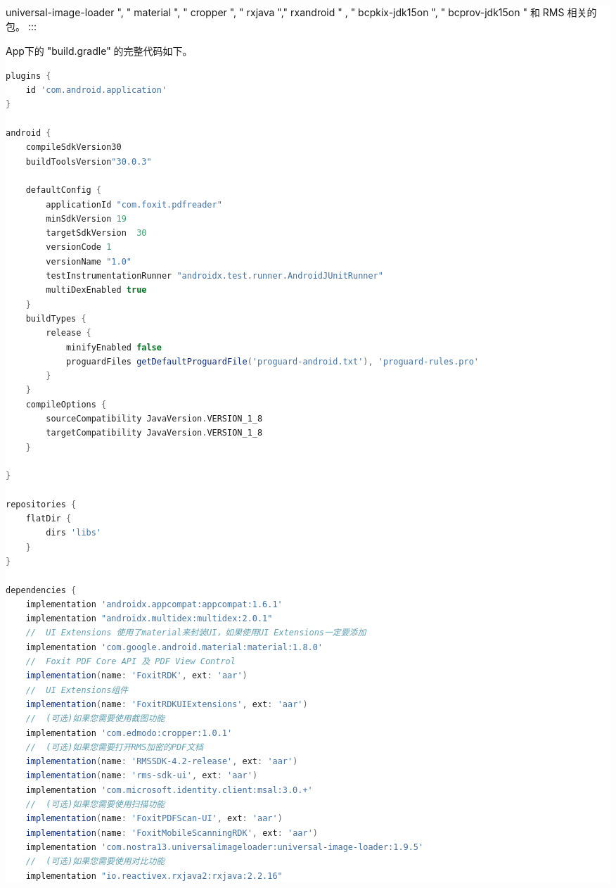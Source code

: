    universal-image-loader ", " material ", " cropper ", " rxjava "," rxandroid " , " bcpkix-jdk15on ", "
   bcprov-jdk15on " 和 RMS 相关的包。
   :::

App下的 "build.gradle" 的完整代码如下。

``` groovy
plugins {
    id 'com.android.application'
}

android {
    compileSdkVersion30
    buildToolsVersion"30.0.3"

    defaultConfig {
        applicationId "com.foxit.pdfreader"
        minSdkVersion 19
        targetSdkVersion  30
        versionCode 1
        versionName "1.0"
        testInstrumentationRunner "androidx.test.runner.AndroidJUnitRunner"
        multiDexEnabled true
    }
    buildTypes {
        release {
            minifyEnabled false
            proguardFiles getDefaultProguardFile('proguard-android.txt'), 'proguard-rules.pro'
        }
    }
    compileOptions {
        sourceCompatibility JavaVersion.VERSION_1_8
        targetCompatibility JavaVersion.VERSION_1_8
    }

}

repositories {
    flatDir {
        dirs 'libs'
    }
}

dependencies {
    implementation 'androidx.appcompat:appcompat:1.6.1'
    implementation "androidx.multidex:multidex:2.0.1"
    //  UI Extensions 使用了material来封装UI，如果使用UI Extensions一定要添加
    implementation 'com.google.android.material:material:1.8.0'
    //  Foxit PDF Core API 及 PDF View Control
    implementation(name: 'FoxitRDK', ext: 'aar')
    //  UI Extensions组件
    implementation(name: 'FoxitRDKUIExtensions', ext: 'aar')
    //  (可选)如果您需要使用截图功能
    implementation 'com.edmodo:cropper:1.0.1'
    //  (可选)如果您需要打开RMS加密的PDF文档
    implementation(name: 'RMSSDK-4.2-release', ext: 'aar')
    implementation(name: 'rms-sdk-ui', ext: 'aar')
    implementation 'com.microsoft.identity.client:msal:3.0.+'
    //  (可选)如果您需要使用扫描功能
    implementation(name: 'FoxitPDFScan-UI', ext: 'aar')
    implementation(name: 'FoxitMobileScanningRDK', ext: 'aar')
    implementation 'com.nostra13.universalimageloader:universal-image-loader:1.9.5'
    //  (可选)如果您需要使用对比功能
    implementation "io.reactivex.rxjava2:rxjava:2.2.16"
```